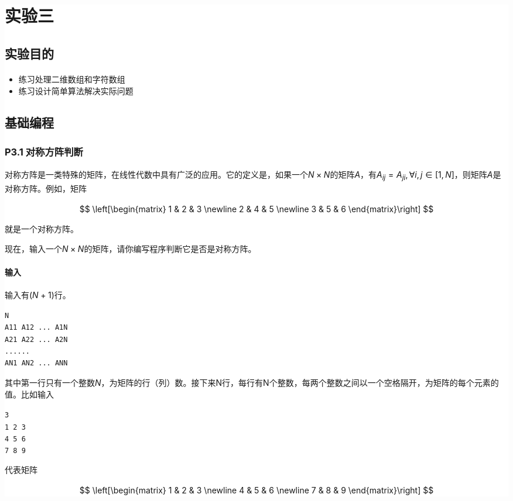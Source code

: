 # 实验三

## 实验目的

- 练习处理二维数组和字符数组
- 练习设计简单算法解决实际问题

## 基础编程

### P3.1 对称方阵判断

对称方阵是一类特殊的矩阵，在线性代数中具有广泛的应用。它的定义是，如果一个$N\times N$的矩阵$A$，有$A_{ij}=A_{ji}, \forall i,j\in[1,N]$，则矩阵$A$是对称方阵。例如，矩阵

$$
\left[\begin{matrix}
1 & 2 & 3 \newline
2 & 4 & 5 \newline
3 & 5 & 6
\end{matrix}\right]
$$

就是一个对称方阵。

现在，输入一个$N\times N$的矩阵，请你编写程序判断它是否是对称方阵。

#### 输入

输入有$(N+1)$行。

```
N
A11 A12 ... A1N
A21 A22 ... A2N
......
AN1 AN2 ... ANN
```

其中第一行只有一个整数$N$，为矩阵的行（列）数。接下来N行，每行有N个整数，每两个整数之间以一个空格隔开，为矩阵的每个元素的值。比如输入

```
3
1 2 3
4 5 6
7 8 9
```

代表矩阵

$$
\left[\begin{matrix}
1 & 2 & 3 \newline
4 & 5 & 6 \newline
7 & 8 & 9
\end{matrix}\right]
$$
